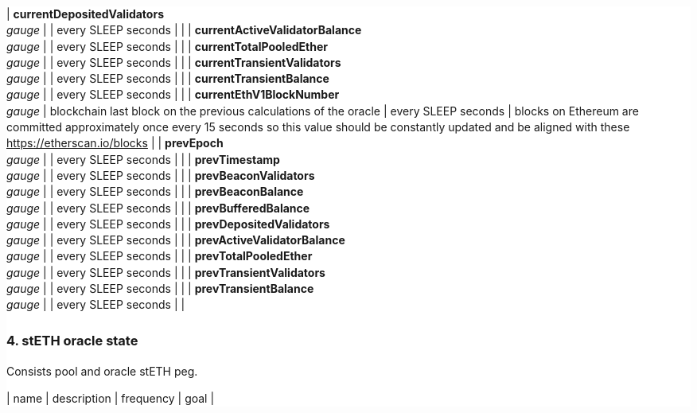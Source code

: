 | **currentDepositedValidators**    <br> *gauge* |                                                                  | every SLEEP seconds                       |                                                                                                                                                                        |
| **currentActiveValidatorBalance** <br> *gauge* |                                                                  | every SLEEP seconds                       |                                                                                                                                                                        |
| **currentTotalPooledEther**       <br> *gauge* |                                                                  | every SLEEP seconds                       |                                                                                                                                                                        |
| **currentTransientValidators**    <br> *gauge* |                                                                  | every SLEEP seconds                       |                                                                                                                                                                        |
| **currentTransientBalance**       <br> *gauge* |                                                                  | every SLEEP seconds                       |                                                                                                                                                                        |
| **currentEthV1BlockNumber**       <br> *gauge* | blockchain last block on the previous calculations of the oracle | every SLEEP seconds                       | blocks on Ethereum are committed approximately once every 15 seconds so this value should be constantly updated  and be aligned with these https://etherscan.io/blocks |
| **prevEpoch**                     <br> *gauge* |                                                                  | every SLEEP seconds                       |                                                                                                                                                                        |
| **prevTimestamp**                 <br> *gauge* |                                                                  | every SLEEP seconds                       |                                                                                                                                                                        |
| **prevBeaconValidators**          <br> *gauge* |                                                                  | every SLEEP seconds                       |                                                                                                                                                                        |
| **prevBeaconBalance**             <br> *gauge* |                                                                  | every SLEEP seconds                       |                                                                                                                                                                        |
| **prevBufferedBalance**           <br> *gauge* |                                                                  | every SLEEP seconds                       |                                                                                                                                                                        |
| **prevDepositedValidators**       <br> *gauge* |                                                                  | every SLEEP seconds                       |                                                                                                                                                                        |
| **prevActiveValidatorBalance**    <br> *gauge* |                                                                  | every SLEEP seconds                       |                                                                                                                                                                        |
| **prevTotalPooledEther**          <br> *gauge* |                                                                  | every SLEEP seconds                       |                                                                                                                                                                        |
| **prevTransientValidators**       <br> *gauge* |                                                                  | every SLEEP seconds                       |                                                                                                                                                                        |
| **prevTransientBalance**          <br> *gauge* |                                                                  | every SLEEP seconds                       |                                                                                                                                                                        |

### 4. stETH oracle state
Consists pool and oracle stETH peg.

| name                                     | description                                                      | frequency                                 | goal                                                                                                                                                                   |